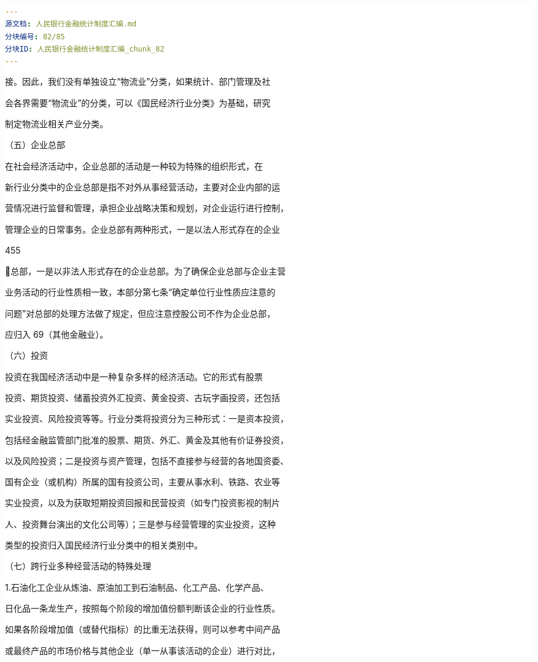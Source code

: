 ```yaml
---
源文档: 人民银行金融统计制度汇编.md
分块编号: 82/85
分块ID: 人民银行金融统计制度汇编_chunk_82
---
```



接。因此，我们没有单独设立“物流业”分类，如果统计、部门管理及社

会各界需要“物流业”的分类，可以《国民经济行业分类》为基础，研究

制定物流业相关产业分类。

（五）企业总部

在社会经济活动中，企业总部的活动是一种较为特殊的组织形式，在

新行业分类中的企业总部是指不对外从事经营活动，主要对企业内部的运

营情况进行监督和管理，承担企业战略决策和规划，对企业运行进行控制，

管理企业的日常事务。企业总部有两种形式，一是以法人形式存在的企业

455

总部，一是以非法人形式存在的企业总部。为了确保企业总部与企业主营

业务活动的行业性质相一致，本部分第七条“确定单位行业性质应注意的

问题”对总部的处理方法做了规定，但应注意控股公司不作为企业总部，

应归入 69（其他金融业）。

（六）投资

投资在我国经济活动中是一种复杂多样的经济活动。它的形式有股票

投资、期货投资、储蓄投资外汇投资、黄金投资、古玩字画投资，还包括

实业投资、风险投资等等。行业分类将投资分为三种形式：一是资本投资，

包括经金融监管部门批准的股票、期货、外汇、黄金及其他有价证券投资，

以及风险投资；二是投资与资产管理，包括不直接参与经营的各地国资委、

国有企业（或机构）所属的国有投资公司，主要从事水利、铁路、农业等

实业投资，以及为获取短期投资回报和民营投资（如专门投资影视的制片

人、投资舞台演出的文化公司等）；三是参与经营管理的实业投资，这种

类型的投资归入国民经济行业分类中的相关类别中。

（七）跨行业多种经营活动的特殊处理

1.石油化工企业从炼油、原油加工到石油制品、化工产品、化学产品、

日化品一条龙生产，按照每个阶段的增加值份额判断该企业的行业性质。

如果各阶段增加值（或替代指标）的比重无法获得，则可以参考中间产品

或最终产品的市场价格与其他企业（单一从事该活动的企业）进行对比，
